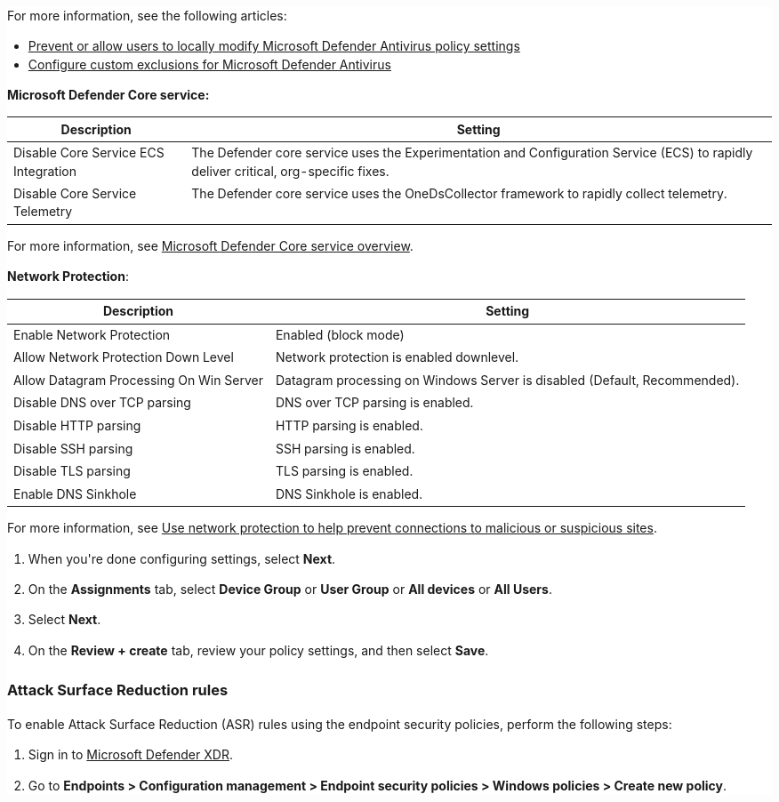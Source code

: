 For more information, see the following articles:

- [Prevent or allow users to locally modify Microsoft Defender Antivirus policy settings](/defender-endpoint/configure-local-policy-overrides-microsoft-defender-antivirus)
- [Configure custom exclusions for Microsoft Defender Antivirus](/defender-endpoint/configure-exclusions-microsoft-defender-antivirus)

**Microsoft Defender Core service:**

|Description|Setting|
|---|---|
| Disable Core Service ECS Integration | The Defender core service uses the Experimentation and Configuration Service (ECS) to rapidly deliver critical, org-specific fixes. |
| Disable Core Service Telemetry | The Defender core service uses the OneDsCollector framework to rapidly collect telemetry.|

For more information, see [Microsoft Defender Core service overview](/defender-endpoint/microsoft-defender-core-service-overview).

**Network Protection**:

|Description|Setting|
|---|---|
|Enable Network Protection|Enabled (block mode)|
|Allow Network Protection Down Level|Network protection is enabled downlevel.|
|Allow Datagram Processing On Win Server|Datagram processing on Windows Server is disabled (Default, Recommended).|
|Disable DNS over TCP parsing|DNS over TCP parsing is enabled.|
|Disable HTTP parsing|HTTP parsing is enabled.|
|Disable SSH parsing|SSH parsing is enabled.|
|Disable TLS parsing|TLS parsing is enabled.|
|Enable DNS Sinkhole|DNS Sinkhole is enabled.|

For more information, see [Use network protection to help prevent connections to malicious or suspicious sites](/defender-endpoint/network-protection).

1. When you're done configuring settings, select **Next**.

2. On the **Assignments** tab, select **Device Group** or **User Group** or **All devices** or **All Users**.

3. Select **Next**.

4. On the **Review + create** tab, review your policy settings, and then select **Save**.

### Attack Surface Reduction rules

To enable Attack Surface Reduction (ASR) rules using the endpoint security policies, perform the following steps:

1. Sign in to [Microsoft Defender XDR](https://sip.security.microsoft.com/).

2. Go to **Endpoints > Configuration management > Endpoint security policies > Windows policies > Create new policy**.

